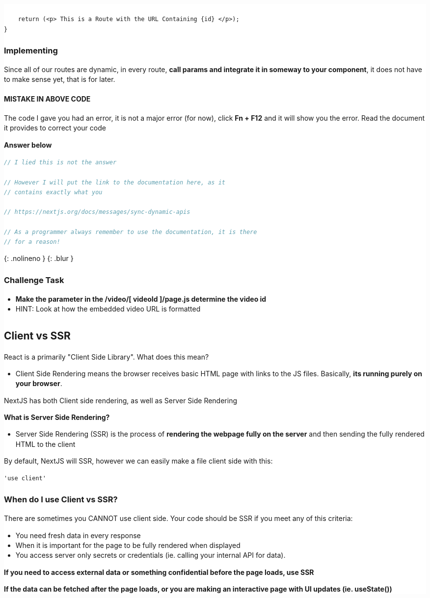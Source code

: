 ```

    return (<p> This is a Route with the URL Containing {id} </p>);
}
```

### Implementing

Since all of our routes are dynamic, in every route, **call params and integrate it in someway to your component**, it does not have to make sense yet, that is for later.

#### MISTAKE IN ABOVE CODE

The code I gave you had an error, it is not a major error (for now), click **Fn + F12** and it will show you the error. Read the document it provides to correct your code 

**Answer below**

```js
// I lied this is not the answer

// However I will put the link to the documentation here, as it 
// contains exactly what you

// https://nextjs.org/docs/messages/sync-dynamic-apis

// As a programmer always remember to use the documentation, it is there
// for a reason!
```
{: .nolineno }
{: .blur }

### Challenge Task

- **Make the parameter in the /video/[ videoId ]/page.js determine the video id**
- HINT: Look at how the embedded video URL is formatted

## Client vs SSR

React is a primarily "Client Side Library". What does this mean? 

- Client Side Rendering means the browser receives basic HTML page with links to the JS files. Basically, **its running purely on your browser**.

NextJS has both Client side rendering, as well as Server Side Rendering

**What is Server Side Rendering?**

- Server Side Rendering (SSR) is the process of **rendering the webpage fully on the server** and then sending the fully rendered HTML to the client

By default, NextJS will SSR, however we can easily make a file client side with this:

```'use client'```

### When do I use Client vs SSR?

There are sometimes you CANNOT use client side. Your code should be SSR if you meet any of this criteria:

- You need fresh data in every response
- When it is important for the page to be fully rendered when displayed
- You access server only secrets or credentials (ie. calling your internal API for data).

**If you need to access external data or something confidential before the page loads, use SSR**

**If the data can be fetched after the page loads, or you are making an interactive page with UI updates (ie. useState())**

```